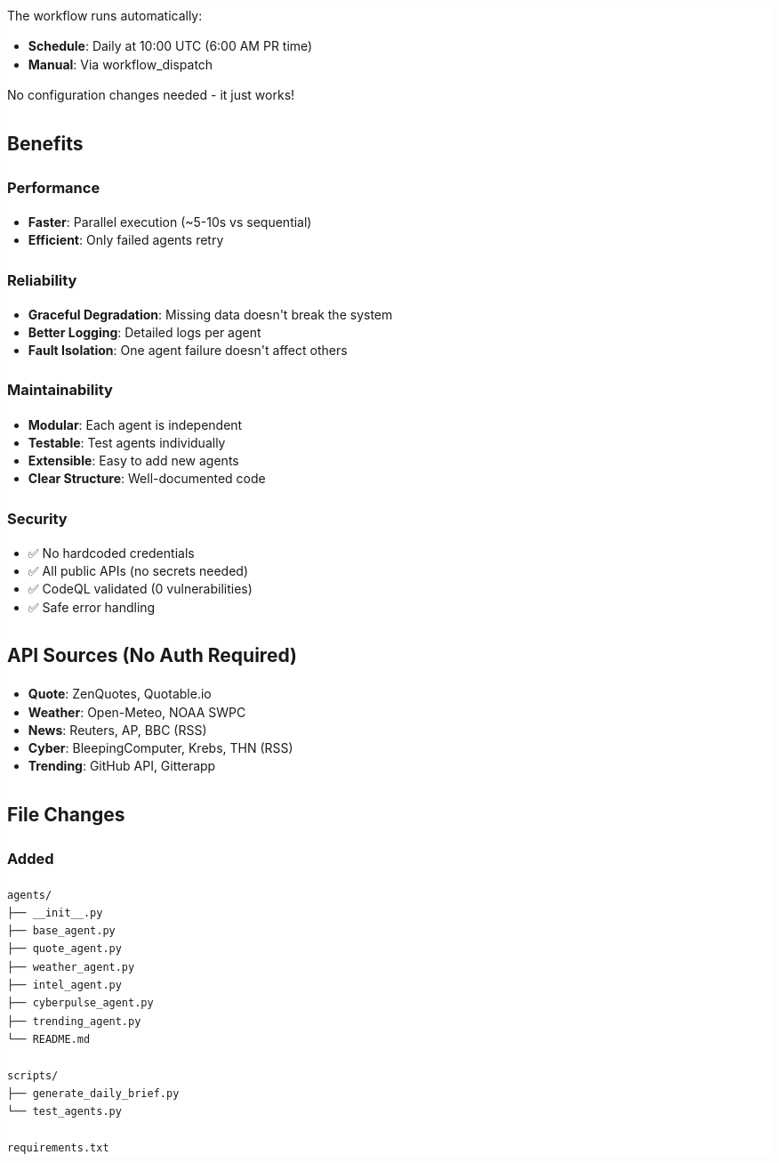 The workflow runs automatically:
- **Schedule**: Daily at 10:00 UTC (6:00 AM PR time)
- **Manual**: Via workflow_dispatch

No configuration changes needed - it just works!

## Benefits

### Performance
- **Faster**: Parallel execution (~5-10s vs sequential)
- **Efficient**: Only failed agents retry

### Reliability
- **Graceful Degradation**: Missing data doesn't break the system
- **Better Logging**: Detailed logs per agent
- **Fault Isolation**: One agent failure doesn't affect others

### Maintainability
- **Modular**: Each agent is independent
- **Testable**: Test agents individually
- **Extensible**: Easy to add new agents
- **Clear Structure**: Well-documented code

### Security
- ✅ No hardcoded credentials
- ✅ All public APIs (no secrets needed)
- ✅ CodeQL validated (0 vulnerabilities)
- ✅ Safe error handling

## API Sources (No Auth Required)

- **Quote**: ZenQuotes, Quotable.io
- **Weather**: Open-Meteo, NOAA SWPC
- **News**: Reuters, AP, BBC (RSS)
- **Cyber**: BleepingComputer, Krebs, THN (RSS)
- **Trending**: GitHub API, Gitterapp

## File Changes

### Added
```
agents/
├── __init__.py
├── base_agent.py
├── quote_agent.py
├── weather_agent.py
├── intel_agent.py
├── cyberpulse_agent.py
├── trending_agent.py
└── README.md

scripts/
├── generate_daily_brief.py
└── test_agents.py

requirements.txt
```
